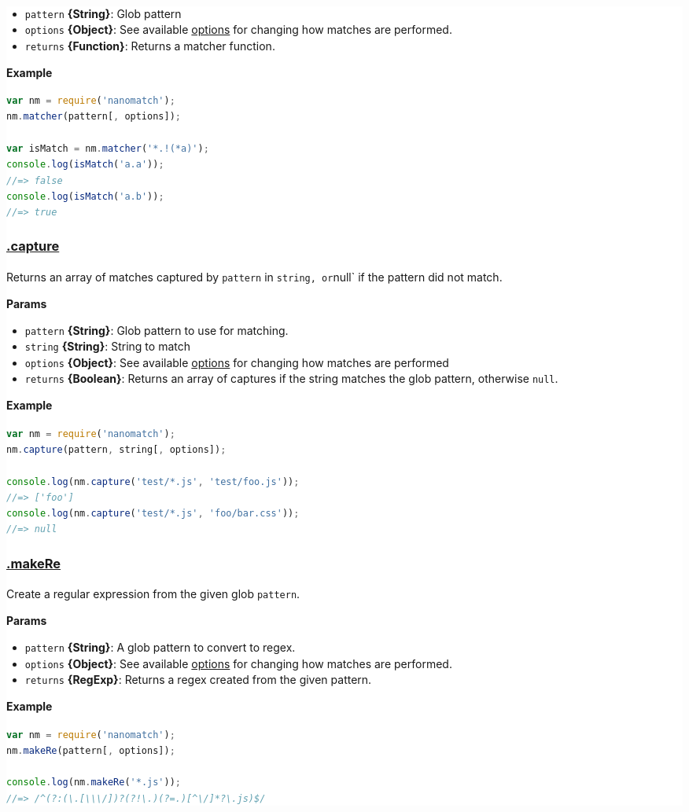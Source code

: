 * `pattern` **{String}**: Glob pattern
* `options` **{Object}**: See available [options](#options) for changing how matches are performed.
* `returns` **{Function}**: Returns a matcher function.

**Example**

```js
var nm = require('nanomatch');
nm.matcher(pattern[, options]);

var isMatch = nm.matcher('*.!(*a)');
console.log(isMatch('a.a'));
//=> false
console.log(isMatch('a.b'));
//=> true
```

### [.capture](index.js#L560)

Returns an array of matches captured by `pattern` in `string, or`null` if the pattern did not match.

**Params**

* `pattern` **{String}**: Glob pattern to use for matching.
* `string` **{String}**: String to match
* `options` **{Object}**: See available [options](#options) for changing how matches are performed
* `returns` **{Boolean}**: Returns an array of captures if the string matches the glob pattern, otherwise `null`.

**Example**

```js
var nm = require('nanomatch');
nm.capture(pattern, string[, options]);

console.log(nm.capture('test/*.js', 'test/foo.js'));
//=> ['foo']
console.log(nm.capture('test/*.js', 'foo/bar.css'));
//=> null
```

### [.makeRe](index.js#L595)

Create a regular expression from the given glob `pattern`.

**Params**

* `pattern` **{String}**: A glob pattern to convert to regex.
* `options` **{Object}**: See available [options](#options) for changing how matches are performed.
* `returns` **{RegExp}**: Returns a regex created from the given pattern.

**Example**

```js
var nm = require('nanomatch');
nm.makeRe(pattern[, options]);

console.log(nm.makeRe('*.js'));
//=> /^(?:(\.[\\\/])?(?!\.)(?=.)[^\/]*?\.js)$/
```
